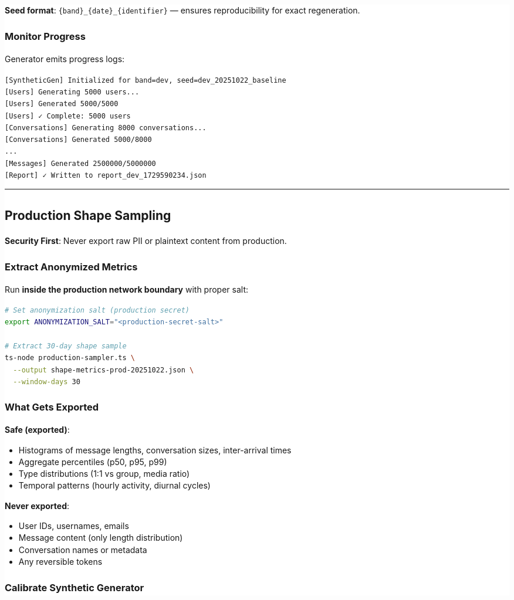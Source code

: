 **Seed format**: `{band}_{date}_{identifier}` — ensures reproducibility for exact regeneration.

### Monitor Progress

Generator emits progress logs:

```
[SyntheticGen] Initialized for band=dev, seed=dev_20251022_baseline
[Users] Generating 5000 users...
[Users] Generated 5000/5000
[Users] ✓ Complete: 5000 users
[Conversations] Generating 8000 conversations...
[Conversations] Generated 5000/8000
...
[Messages] Generated 2500000/5000000
[Report] ✓ Written to report_dev_1729590234.json
```

---

## Production Shape Sampling

**Security First**: Never export raw PII or plaintext content from production.

### Extract Anonymized Metrics

Run **inside the production network boundary** with proper salt:

```bash
# Set anonymization salt (production secret)
export ANONYMIZATION_SALT="<production-secret-salt>"

# Extract 30-day shape sample
ts-node production-sampler.ts \
  --output shape-metrics-prod-20251022.json \
  --window-days 30
```

### What Gets Exported

**Safe (exported)**:
- Histograms of message lengths, conversation sizes, inter-arrival times
- Aggregate percentiles (p50, p95, p99)
- Type distributions (1:1 vs group, media ratio)
- Temporal patterns (hourly activity, diurnal cycles)

**Never exported**:
- User IDs, usernames, emails
- Message content (only length distribution)
- Conversation names or metadata
- Any reversible tokens

### Calibrate Synthetic Generator
